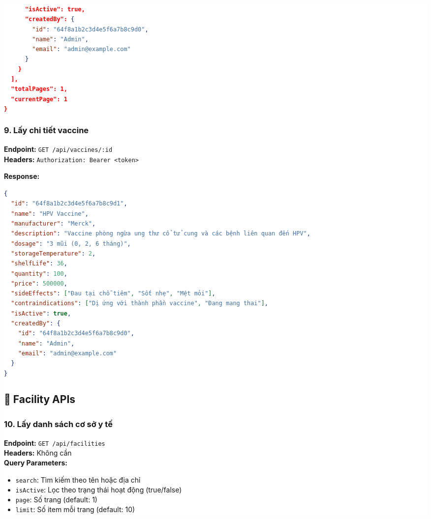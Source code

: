 ```json
      "isActive": true,
      "createdBy": {
        "id": "64f8a1b2c3d4e5f6a7b8c9d0",
        "name": "Admin",
        "email": "admin@example.com"
      }
    }
  ],
  "totalPages": 1,
  "currentPage": 1
}
```

### 9. Lấy chi tiết vaccine
**Endpoint:** `GET /api/vaccines/:id`  
**Headers:** `Authorization: Bearer <token>`

**Response:**
```json
{
  "id": "64f8a1b2c3d4e5f6a7b8c9d1",
  "name": "HPV Vaccine",
  "manufacturer": "Merck",
  "description": "Vaccine phòng ngừa ung thư cổ tử cung và các bệnh liên quan đến HPV",
  "dosage": "3 mũi (0, 2, 6 tháng)",
  "storageTemperature": 2,
  "shelfLife": 36,
  "quantity": 100,
  "price": 500000,
  "sideEffects": ["Đau tại chỗ tiêm", "Sốt nhẹ", "Mệt mỏi"],
  "contraindications": ["Dị ứng với thành phần vaccine", "Đang mang thai"],
  "isActive": true,
  "createdBy": {
    "id": "64f8a1b2c3d4e5f6a7b8c9d0",
    "name": "Admin",
    "email": "admin@example.com"
  }
}
```

## 🏥 Facility APIs

### 10. Lấy danh sách cơ sở y tế
**Endpoint:** `GET /api/facilities`  
**Headers:** Không cần  
**Query Parameters:**
- `search`: Tìm kiếm theo tên hoặc địa chỉ
- `isActive`: Lọc theo trạng thái hoạt động (true/false)
- `page`: Số trang (default: 1)
- `limit`: Số item mỗi trang (default: 10)
